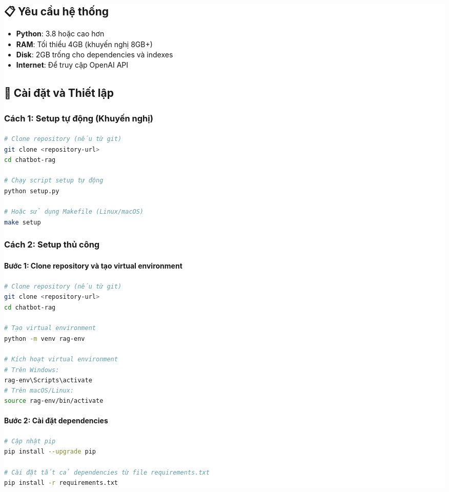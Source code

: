 ## 📋 Yêu cầu hệ thống

- **Python**: 3.8 hoặc cao hơn
- **RAM**: Tối thiểu 4GB (khuyến nghị 8GB+)
- **Disk**: 2GB trống cho dependencies và indexes
- **Internet**: Để truy cập OpenAI API

## 🚀 Cài đặt và Thiết lập

### Cách 1: Setup tự động (Khuyến nghị)

```bash
# Clone repository (nếu từ git)
git clone <repository-url>
cd chatbot-rag

# Chạy script setup tự động
python setup.py

# Hoặc sử dụng Makefile (Linux/macOS)
make setup
```

### Cách 2: Setup thủ công

#### Bước 1: Clone repository và tạo virtual environment

```bash
# Clone repository (nếu từ git)
git clone <repository-url>
cd chatbot-rag

# Tạo virtual environment
python -m venv rag-env

# Kích hoạt virtual environment
# Trên Windows:
rag-env\Scripts\activate
# Trên macOS/Linux:
source rag-env/bin/activate
```

#### Bước 2: Cài đặt dependencies

```bash
# Cập nhật pip
pip install --upgrade pip

# Cài đặt tất cả dependencies từ file requirements.txt
pip install -r requirements.txt
```
